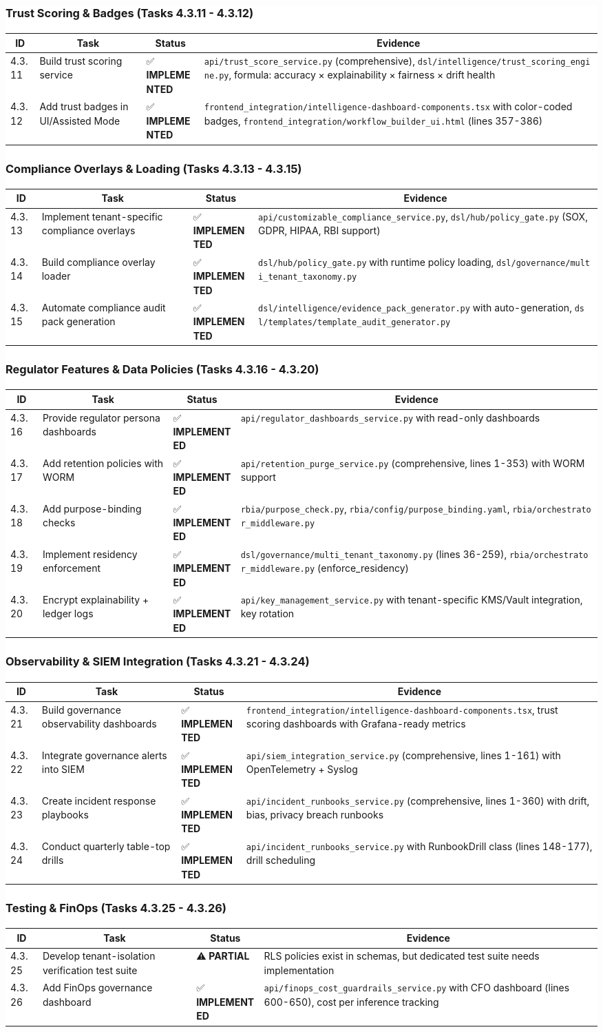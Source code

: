 ### Trust Scoring & Badges (Tasks 4.3.11 - 4.3.12)

| ID | Task | Status | Evidence |
|----|------|--------|----------|
| 4.3.11 | Build trust scoring service | ✅ **IMPLEMENTED** | `api/trust_score_service.py` (comprehensive), `dsl/intelligence/trust_scoring_engine.py`, formula: accuracy × explainability × fairness × drift health |
| 4.3.12 | Add trust badges in UI/Assisted Mode | ✅ **IMPLEMENTED** | `frontend_integration/intelligence-dashboard-components.tsx` with color-coded badges, `frontend_integration/workflow_builder_ui.html` (lines 357-386) |

### Compliance Overlays & Loading (Tasks 4.3.13 - 4.3.15)

| ID | Task | Status | Evidence |
|----|------|--------|----------|
| 4.3.13 | Implement tenant-specific compliance overlays | ✅ **IMPLEMENTED** | `api/customizable_compliance_service.py`, `dsl/hub/policy_gate.py` (SOX, GDPR, HIPAA, RBI support) |
| 4.3.14 | Build compliance overlay loader | ✅ **IMPLEMENTED** | `dsl/hub/policy_gate.py` with runtime policy loading, `dsl/governance/multi_tenant_taxonomy.py` |
| 4.3.15 | Automate compliance audit pack generation | ✅ **IMPLEMENTED** | `dsl/intelligence/evidence_pack_generator.py` with auto-generation, `dsl/templates/template_audit_generator.py` |

### Regulator Features & Data Policies (Tasks 4.3.16 - 4.3.20)

| ID | Task | Status | Evidence |
|----|------|--------|----------|
| 4.3.16 | Provide regulator persona dashboards | ✅ **IMPLEMENTED** | `api/regulator_dashboards_service.py` with read-only dashboards |
| 4.3.17 | Add retention policies with WORM | ✅ **IMPLEMENTED** | `api/retention_purge_service.py` (comprehensive, lines 1-353) with WORM support |
| 4.3.18 | Add purpose-binding checks | ✅ **IMPLEMENTED** | `rbia/purpose_check.py`, `rbia/config/purpose_binding.yaml`, `rbia/orchestrator_middleware.py` |
| 4.3.19 | Implement residency enforcement | ✅ **IMPLEMENTED** | `dsl/governance/multi_tenant_taxonomy.py` (lines 36-259), `rbia/orchestrator_middleware.py` (enforce_residency) |
| 4.3.20 | Encrypt explainability + ledger logs | ✅ **IMPLEMENTED** | `api/key_management_service.py` with tenant-specific KMS/Vault integration, key rotation |

### Observability & SIEM Integration (Tasks 4.3.21 - 4.3.24)

| ID | Task | Status | Evidence |
|----|------|--------|----------|
| 4.3.21 | Build governance observability dashboards | ✅ **IMPLEMENTED** | `frontend_integration/intelligence-dashboard-components.tsx`, trust scoring dashboards with Grafana-ready metrics |
| 4.3.22 | Integrate governance alerts into SIEM | ✅ **IMPLEMENTED** | `api/siem_integration_service.py` (comprehensive, lines 1-161) with OpenTelemetry + Syslog |
| 4.3.23 | Create incident response playbooks | ✅ **IMPLEMENTED** | `api/incident_runbooks_service.py` (comprehensive, lines 1-360) with drift, bias, privacy breach runbooks |
| 4.3.24 | Conduct quarterly table-top drills | ✅ **IMPLEMENTED** | `api/incident_runbooks_service.py` with RunbookDrill class (lines 148-177), drill scheduling |

### Testing & FinOps (Tasks 4.3.25 - 4.3.26)

| ID | Task | Status | Evidence |
|----|------|--------|----------|
| 4.3.25 | Develop tenant-isolation verification test suite | ⚠️ **PARTIAL** | RLS policies exist in schemas, but dedicated test suite needs implementation |
| 4.3.26 | Add FinOps governance dashboard | ✅ **IMPLEMENTED** | `api/finops_cost_guardrails_service.py` with CFO dashboard (lines 600-650), cost per inference tracking |
